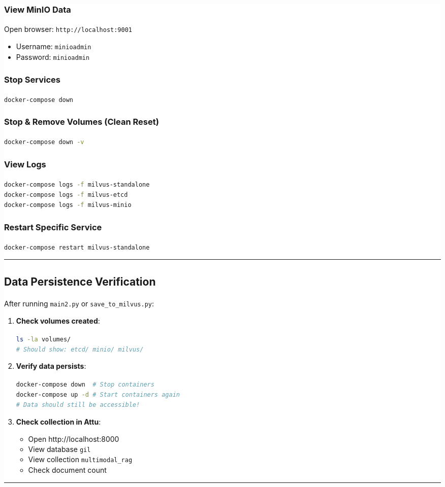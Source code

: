 ### View MinIO Data
Open browser: `http://localhost:9001`
- Username: `minioadmin`
- Password: `minioadmin`

### Stop Services
```bash
docker-compose down
```

### Stop & Remove Volumes (Clean Reset)
```bash
docker-compose down -v
```

### View Logs
```bash
docker-compose logs -f milvus-standalone
docker-compose logs -f milvus-etcd
docker-compose logs -f milvus-minio
```

### Restart Specific Service
```bash
docker-compose restart milvus-standalone
```

---

## Data Persistence Verification

After running `main2.py` or `save_to_milvus.py`:

1. **Check volumes created**:
   ```bash
   ls -la volumes/
   # Should show: etcd/ minio/ milvus/
   ```

2. **Verify data persists**:
   ```bash
   docker-compose down  # Stop containers
   docker-compose up -d # Start containers again
   # Data should still be accessible!
   ```

3. **Check collection in Attu**:
   - Open http://localhost:8000
   - View database `gil`
   - View collection `multimodal_rag`
   - Check document count

---
